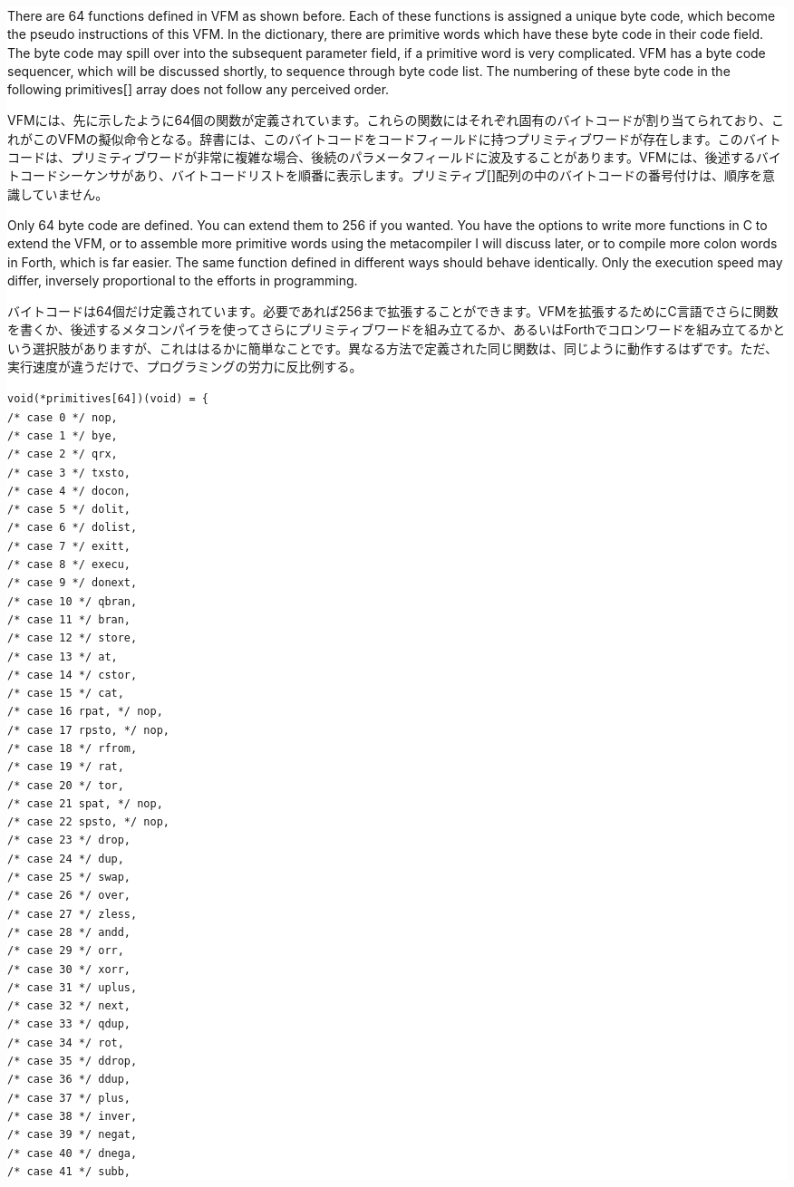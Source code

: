 There are 64 functions defined in VFM as shown before. Each of these functions is assigned a  unique byte code, which become the pseudo instructions of this VFM. In the dictionary, there  are primitive words which have these byte code in their code field. The byte code may spill  over into the subsequent parameter field, if a primitive word is very complicated. VFM has a  byte code sequencer, which will be discussed shortly, to sequence through byte code list. The  numbering of these byte code in the following primitives[] array does not follow any perceived  order.  

VFMには、先に示したように64個の関数が定義されています。これらの関数にはそれぞれ固有のバイトコードが割り当てられており、これがこのVFMの擬似命令となる。辞書には、このバイトコードをコードフィールドに持つプリミティブワードが存在します。このバイトコードは、プリミティブワードが非常に複雑な場合、後続のパラメータフィールドに波及することがあります。VFMには、後述するバイトコードシーケンサがあり、バイトコードリストを順番に表示します。プリミティブ[]配列の中のバイトコードの番号付けは、順序を意識していません。 

Only 64 byte code are defined. You can extend them to 256 if you wanted. You have the  options to write more functions in C to extend the VFM, or to assemble more primitive words  using the metacompiler I will discuss later, or to compile more colon words in Forth, which is  far easier. The same function defined in different ways should behave identically. Only the  execution speed may differ, inversely proportional to the efforts in programming. 

バイトコードは64個だけ定義されています。必要であれば256まで拡張することができます。VFMを拡張するためにC言語でさらに関数を書くか、後述するメタコンパイラを使ってさらにプリミティブワードを組み立てるか、あるいはForthでコロンワードを組み立てるかという選択肢がありますが、これははるかに簡単なことです。異なる方法で定義された同じ関数は、同じように動作するはずです。ただ、実行速度が違うだけで、プログラミングの労力に反比例する。


```
void(*primitives[64])(void) = {
/* case 0 */ nop,
/* case 1 */ bye,
/* case 2 */ qrx,
/* case 3 */ txsto,
/* case 4 */ docon,
/* case 5 */ dolit,
/* case 6 */ dolist,
/* case 7 */ exitt,
/* case 8 */ execu,
/* case 9 */ donext,
/* case 10 */ qbran,
/* case 11 */ bran,
/* case 12 */ store,
/* case 13 */ at,
/* case 14 */ cstor,
/* case 15 */ cat,
/* case 16 rpat, */ nop,
/* case 17 rpsto, */ nop,
/* case 18 */ rfrom,
/* case 19 */ rat,
/* case 20 */ tor,
/* case 21 spat, */ nop,
/* case 22 spsto, */ nop,
/* case 23 */ drop,
/* case 24 */ dup,
/* case 25 */ swap,
/* case 26 */ over,
/* case 27 */ zless,
/* case 28 */ andd,
/* case 29 */ orr,
/* case 30 */ xorr,
/* case 31 */ uplus,
/* case 32 */ next,
/* case 33 */ qdup,
/* case 34 */ rot,
/* case 35 */ ddrop,
/* case 36 */ ddup,
/* case 37 */ plus,
/* case 38 */ inver,
/* case 39 */ negat,
/* case 40 */ dnega,
/* case 41 */ subb,
```